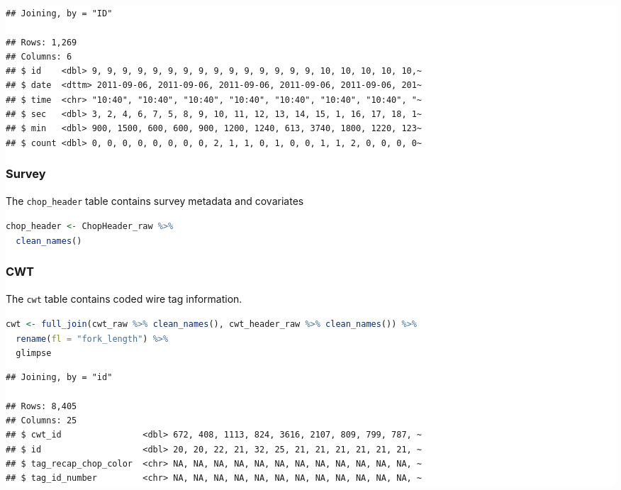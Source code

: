     ## Joining, by = "ID"

    ## Rows: 1,269
    ## Columns: 6
    ## $ id    <dbl> 9, 9, 9, 9, 9, 9, 9, 9, 9, 9, 9, 9, 9, 9, 9, 10, 10, 10, 10, 10,~
    ## $ date  <dttm> 2011-09-06, 2011-09-06, 2011-09-06, 2011-09-06, 2011-09-06, 201~
    ## $ time  <chr> "10:40", "10:40", "10:40", "10:40", "10:40", "10:40", "10:40", "~
    ## $ sec   <dbl> 3, 2, 4, 6, 7, 5, 8, 9, 10, 11, 12, 13, 14, 15, 1, 16, 17, 18, 1~
    ## $ min   <dbl> 900, 1500, 600, 600, 900, 1200, 1240, 613, 3740, 1800, 1220, 123~
    ## $ count <dbl> 0, 0, 0, 0, 0, 0, 0, 0, 2, 1, 1, 0, 1, 0, 0, 1, 1, 2, 0, 0, 0, 0~

### Survey

The `chop_header` table contains survey metadata and covariates

``` r
chop_header <- ChopHeader_raw %>% 
  clean_names()
```

### CWT

The `cwt` table contains coded wire tag information.

``` r
cwt <- full_join(cwt_raw %>% clean_names(), cwt_header_raw %>% clean_names()) %>%  
  rename(fl = "fork_length") %>% 
  glimpse
```

    ## Joining, by = "id"

    ## Rows: 8,405
    ## Columns: 25
    ## $ cwt_id                <dbl> 672, 408, 1113, 824, 3616, 2107, 809, 799, 787, ~
    ## $ id                    <dbl> 20, 20, 22, 21, 32, 25, 21, 21, 21, 21, 21, 21, ~
    ## $ tag_recap_chop_color  <chr> NA, NA, NA, NA, NA, NA, NA, NA, NA, NA, NA, NA, ~
    ## $ tag_id_number         <chr> NA, NA, NA, NA, NA, NA, NA, NA, NA, NA, NA, NA, ~
